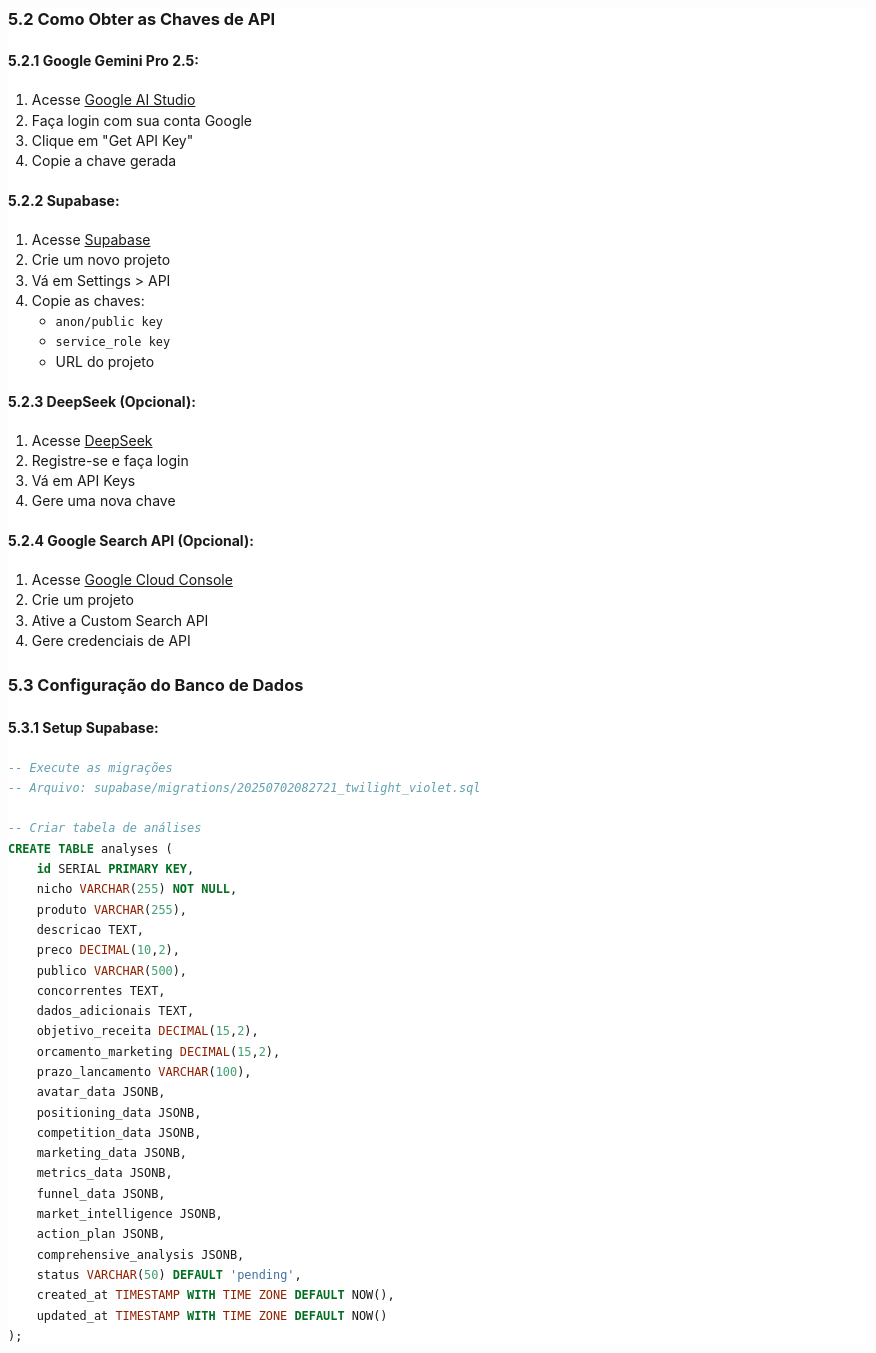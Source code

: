 ### 5.2 Como Obter as Chaves de API

#### 5.2.1 Google Gemini Pro 2.5:
1. Acesse [Google AI Studio](https://makersuite.google.com)
2. Faça login com sua conta Google
3. Clique em "Get API Key"
4. Copie a chave gerada

#### 5.2.2 Supabase:
1. Acesse [Supabase](https://supabase.com)
2. Crie um novo projeto
3. Vá em Settings > API
4. Copie as chaves:
   - `anon/public key`
   - `service_role key`
   - URL do projeto

#### 5.2.3 DeepSeek (Opcional):
1. Acesse [DeepSeek](https://platform.deepseek.com)
2. Registre-se e faça login
3. Vá em API Keys
4. Gere uma nova chave

#### 5.2.4 Google Search API (Opcional):
1. Acesse [Google Cloud Console](https://console.cloud.google.com)
2. Crie um projeto
3. Ative a Custom Search API
4. Gere credenciais de API

### 5.3 Configuração do Banco de Dados

#### 5.3.1 Setup Supabase:
```sql
-- Execute as migrações
-- Arquivo: supabase/migrations/20250702082721_twilight_violet.sql

-- Criar tabela de análises
CREATE TABLE analyses (
    id SERIAL PRIMARY KEY,
    nicho VARCHAR(255) NOT NULL,
    produto VARCHAR(255),
    descricao TEXT,
    preco DECIMAL(10,2),
    publico VARCHAR(500),
    concorrentes TEXT,
    dados_adicionais TEXT,
    objetivo_receita DECIMAL(15,2),
    orcamento_marketing DECIMAL(15,2),
    prazo_lancamento VARCHAR(100),
    avatar_data JSONB,
    positioning_data JSONB,
    competition_data JSONB,
    marketing_data JSONB,
    metrics_data JSONB,
    funnel_data JSONB,
    market_intelligence JSONB,
    action_plan JSONB,
    comprehensive_analysis JSONB,
    status VARCHAR(50) DEFAULT 'pending',
    created_at TIMESTAMP WITH TIME ZONE DEFAULT NOW(),
    updated_at TIMESTAMP WITH TIME ZONE DEFAULT NOW()
);
```
